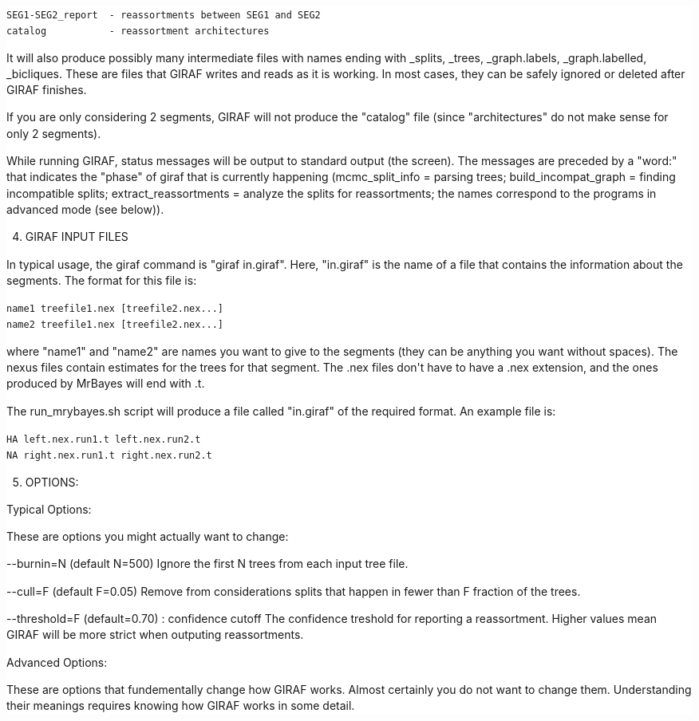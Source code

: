     SEG1-SEG2_report  - reassortments between SEG1 and SEG2
    catalog           - reassortment architectures

It will also produce possibly many intermediate files with names ending with
_splits, _trees, _graph.labels, _graph.labelled, _bicliques. These are files
that GIRAF writes and reads as it is working. In most cases, they can be safely
ignored or deleted after GIRAF finishes.

If you are only considering 2 segments, GIRAF will not produce the "catalog"
file (since "architectures" do not make sense for only 2 segments).

While running GIRAF, status messages will be output to standard output (the
screen).  The messages are preceded by a "word:" that indicates the "phase" of
giraf that is currently happening (mcmc_split_info = parsing trees;
build_incompat_graph = finding incompatible splits; extract_reassortments =
analyze the splits for reassortments; the names correspond to the programs in
advanced mode (see below)).


4) GIRAF INPUT FILES

In typical usage, the giraf command is "giraf in.giraf". Here, "in.giraf" is
the name of a file that contains the information about the segments. The format
for this file is:

    name1 treefile1.nex [treefile2.nex...]
    name2 treefile1.nex [treefile2.nex...]

where "name1" and "name2" are names you want to give to the segments (they can
be anything you want without spaces). The nexus files contain estimates for the
trees for that segment.  The .nex files don't have to have a .nex extension,
and the ones produced by MrBayes will end with .t. 

The run_mrybayes.sh script will produce a file called "in.giraf" of the
required format. An example file is:

    HA left.nex.run1.t left.nex.run2.t
    NA right.nex.run1.t right.nex.run2.t


5) OPTIONS:

Typical Options:

These are options you might actually want to change:

   --burnin=N   (default N=500)
        Ignore the first N trees from each input tree file.

   --cull=F  (default F=0.05)
        Remove from considerations splits that happen in fewer than F fraction
        of the trees.

   --threshold=F (default=0.70) : confidence cutoff
        The confidence treshold for reporting a reassortment.  Higher values
        mean GIRAF will be more strict when outputing reassortments.

Advanced Options:

These are options that fundementally change how GIRAF works. Almost certainly
you do not want to change them. Understanding their meanings requires knowing
how GIRAF works in some detail.
